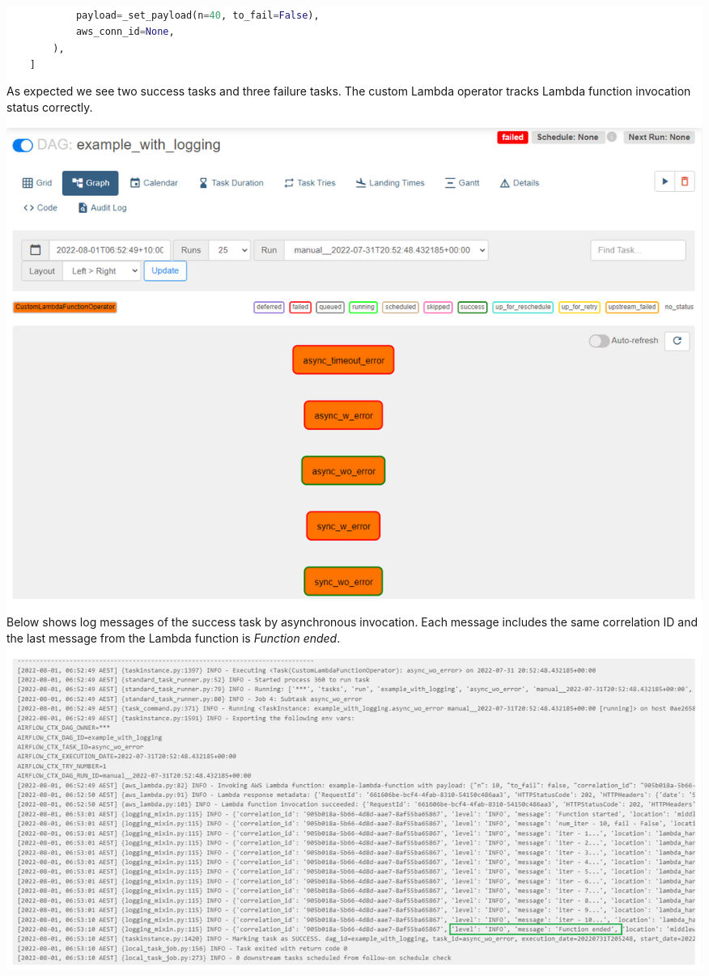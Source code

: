 ```python
            payload=_set_payload(n=40, to_fail=False),
            aws_conn_id=None,
        ),
    ]
```


As expected we see two success tasks and three failure tasks. The custom Lambda operator tracks Lambda function invocation status correctly.

![](dag-with-logging.png#center)


Below shows log messages of the success task by asynchronous invocation. Each message includes the same correlation ID and the last message from the Lambda function is _Function ended_.

![](dag-with-logging-success.png#center)